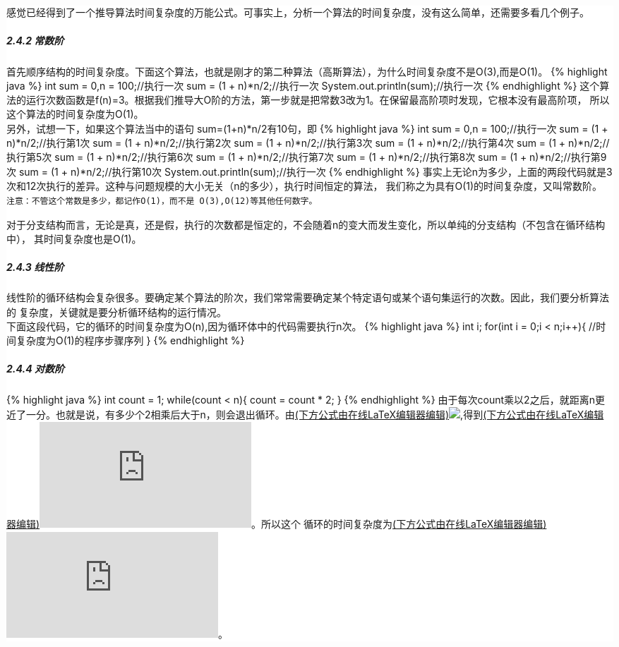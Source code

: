 感觉已经得到了一个推导算法时间复杂度的万能公式。可事实上，分析一个算法的时间复杂度，没有这么简单，还需要多看几个例子。

##### 2.4.2 常数阶

首先顺序结构的时间复杂度。下面这个算法，也就是刚才的第二种算法（高斯算法），为什么时间复杂度不是O(3),而是O(1)。
{% highlight java %}
int sum = 0,n = 100;//执行一次
sum = (1 + n)*n/2;//执行一次
System.out.println(sum);//执行一次
{% endhighlight %}
这个算法的运行次数函数是f(n)=3。根据我们推导大O阶的方法，第一步就是把常数3改为1。在保留最高阶项时发现，它根本没有最高阶项，
所以这个算法的时间复杂度为O(1)。  
另外，试想一下，如果这个算法当中的语句 sum=(1+n)*n/2有10句，即
{% highlight java %}
int sum = 0,n = 100;//执行一次
sum = (1 + n)*n/2;//执行第1次
sum = (1 + n)*n/2;//执行第2次
sum = (1 + n)*n/2;//执行第3次
sum = (1 + n)*n/2;//执行第4次
sum = (1 + n)*n/2;//执行第5次
sum = (1 + n)*n/2;//执行第6次
sum = (1 + n)*n/2;//执行第7次
sum = (1 + n)*n/2;//执行第8次
sum = (1 + n)*n/2;//执行第9次
sum = (1 + n)*n/2;//执行第10次
System.out.println(sum);//执行一次
{% endhighlight %}
事实上无论n为多少，上面的两段代码就是3次和12次执行的差异。这种与问题规模的大小无关（n的多少），执行时间恒定的算法，
我们称之为具有O(1)的时间复杂度，又叫常数阶。  
`注意：不管这个常数是多少，都记作O(1)，而不是 O(3),O(12)等其他任何数字。`

对于分支结构而言，无论是真，还是假，执行的次数都是恒定的，不会随着n的变大而发生变化，所以单纯的分支结构（不包含在循环结构中），
其时间复杂度也是O(1)。

##### 2.4.3 线性阶

线性阶的循环结构会复杂很多。要确定某个算法的阶次，我们常常需要确定某个特定语句或某个语句集运行的次数。因此，我们要分析算法的
复杂度，关键就是要分析循环结构的运行情况。  
下面这段代码，它的循环的时间复杂度为O(n),因为循环体中的代码需要执行n次。
{% highlight java %}
int i;
for(int i = 0;i < n;i++){
	//时间复杂度为O(1)的程序步骤序列
}
{% endhighlight %}

##### 2.4.4 对数阶

{% highlight java %}
int count = 1;
while(count < n){
	count = count * 2;
}
{% endhighlight %}
由于每次count乘以2之后，就距离n更近了一分。也就是说，有多少个2相乘后大于n，则会退出循环。由[(下方公式由在线LaTeX编辑器编辑)](https://www.codecogs.com/latex/eqneditor.php)![](https://latex.codecogs.com/png.latex?$&space;2^X=n&space;$),得到[(下方公式由在线LaTeX编辑器编辑)](https://www.codecogs.com/latex/eqneditor.php)![](https://latex.codecogs.com/png.latex?$x=log_2&space;n&space;$)。所以这个
循环的时间复杂度为[(下方公式由在线LaTeX编辑器编辑)](https://www.codecogs.com/latex/eqneditor.php)![](https://latex.codecogs.com/png.latex?$O(log_2&space;n)&space;$)。
